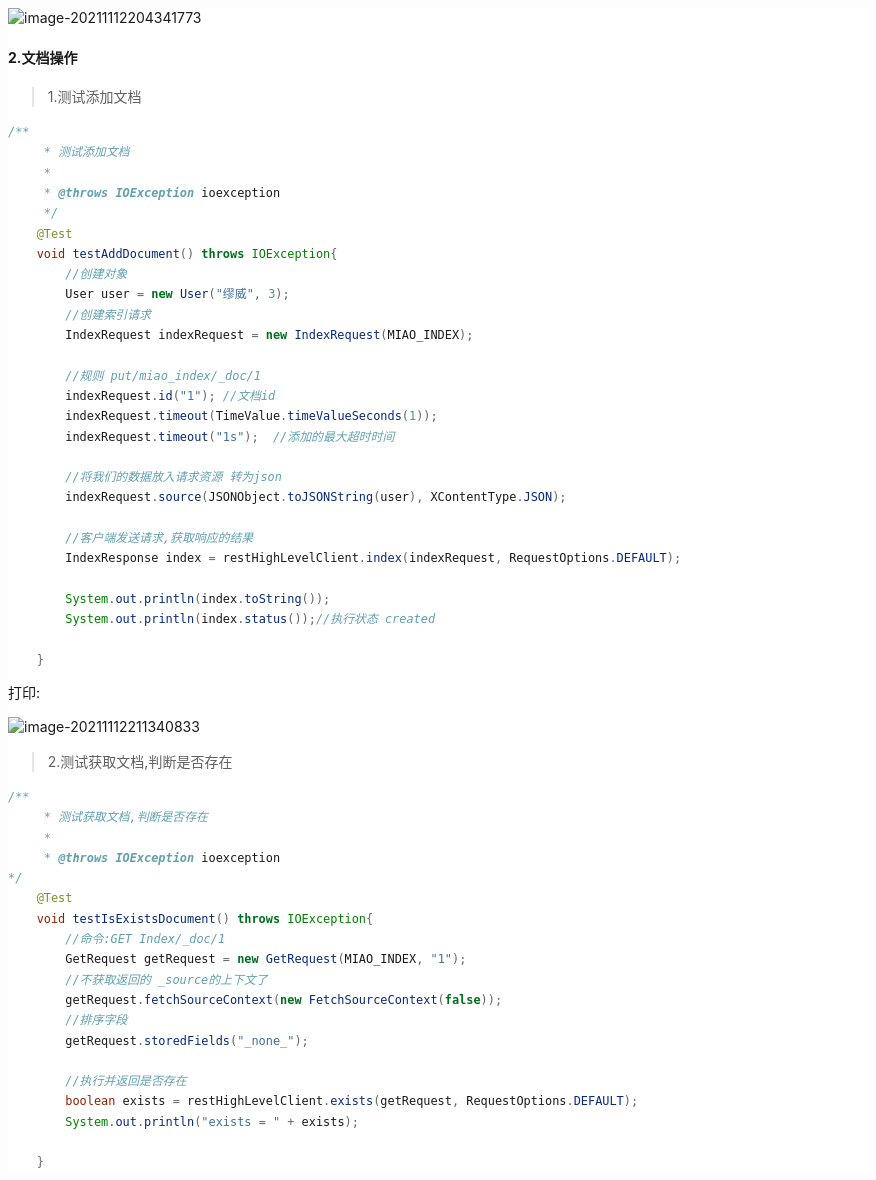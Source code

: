 ![image-20211112204341773](https://springcloud-hrm-miao.oss-cn-beijing.aliyuncs.com/markdown/imgs/image-20211112204341773.png)

#### 2.文档操作

> 1.测试添加文档

```java
/**
     * 测试添加文档
     *
     * @throws IOException ioexception
     */
    @Test
    void testAddDocument() throws IOException{
        //创建对象
        User user = new User("缪威", 3);
        //创建索引请求
        IndexRequest indexRequest = new IndexRequest(MIAO_INDEX);

        //规则 put/miao_index/_doc/1
        indexRequest.id("1"); //文档id
        indexRequest.timeout(TimeValue.timeValueSeconds(1));
        indexRequest.timeout("1s");  //添加的最大超时时间

        //将我们的数据放入请求资源 转为json
        indexRequest.source(JSONObject.toJSONString(user), XContentType.JSON);

        //客户端发送请求,获取响应的结果
        IndexResponse index = restHighLevelClient.index(indexRequest, RequestOptions.DEFAULT);

        System.out.println(index.toString());
        System.out.println(index.status());//执行状态 created

    }
```

打印:

![image-20211112211340833](https://springcloud-hrm-miao.oss-cn-beijing.aliyuncs.com/markdown/imgs/image-20211112211340833.png)

> 2.测试获取文档,判断是否存在

```java
/**
     * 测试获取文档,判断是否存在
     *
     * @throws IOException ioexception
*/
    @Test
    void testIsExistsDocument() throws IOException{
        //命令:GET Index/_doc/1
        GetRequest getRequest = new GetRequest(MIAO_INDEX, "1");
        //不获取返回的 _source的上下文了
        getRequest.fetchSourceContext(new FetchSourceContext(false));
        //排序字段
        getRequest.storedFields("_none_");

        //执行并返回是否存在
        boolean exists = restHighLevelClient.exists(getRequest, RequestOptions.DEFAULT);
        System.out.println("exists = " + exists);

    }
```
